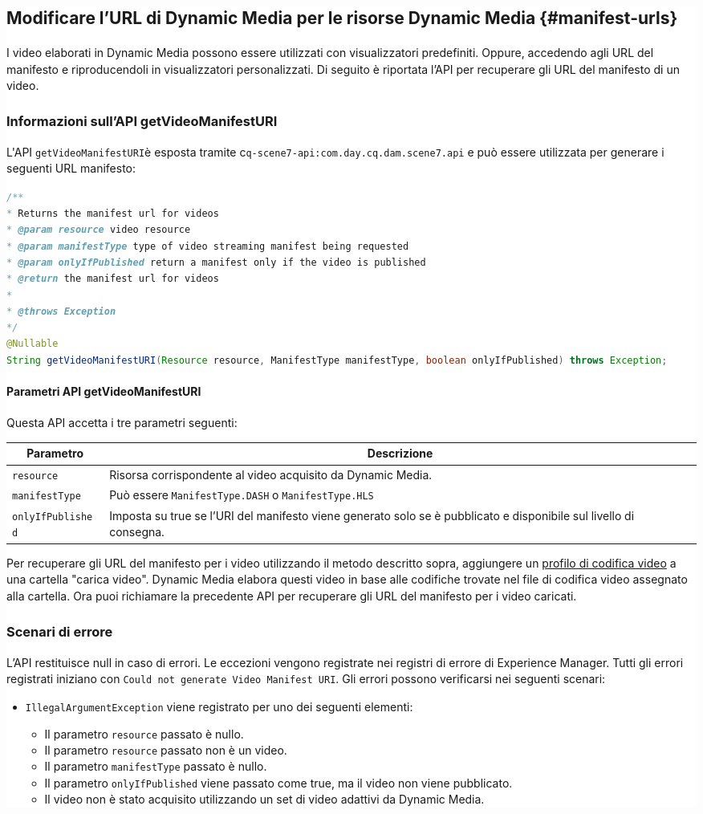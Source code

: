 ## Modificare l’URL di Dynamic Media per le risorse Dynamic Media {#manifest-urls}

I video elaborati in Dynamic Media possono essere utilizzati con visualizzatori predefiniti. Oppure, accedendo agli URL del manifesto e riproducendoli in visualizzatori personalizzati. Di seguito è riportata l’API per recuperare gli URL del manifesto di un video.

### Informazioni sull’API getVideoManifestURI

L&#39;API `getVideoManifestURI`è esposta tramite c`q-scene7-api:com.day.cq.dam.scene7.api` e può essere utilizzata per generare i seguenti URL manifesto:

```java
/**   
* Returns the manifest url for videos 
* @param resource video resource 
* @param manifestType type of video streaming manifest being requested 
* @param onlyIfPublished return a manifest only if the video is published 
* @return the manifest url for videos 
* 
* @throws Exception 
*/
@Nullable 
String getVideoManifestURI(Resource resource, ManifestType manifestType, boolean onlyIfPublished) throws Exception;
```

#### Parametri API getVideoManifestURI

Questa API accetta i tre parametri seguenti:

| Parametro | Descrizione |
| --- | --- |
| `resource` | Risorsa corrispondente al video acquisito da Dynamic Media. |
| `manifestType` | Può essere `ManifestType.DASH` o `ManifestType.HLS` |
| `onlyIfPublished` | Imposta su true se l’URI del manifesto viene generato solo se è pubblicato e disponibile sul livello di consegna. |

Per recuperare gli URL del manifesto per i video utilizzando il metodo descritto sopra, aggiungere un [profilo di codifica video](/help/assets/video-profiles.md#creating-a-video-encoding-profile-for-adaptive-streaming) a una cartella &quot;carica video&quot;. Dynamic Media elabora questi video in base alle codifiche trovate nel file di codifica video assegnato alla cartella. Ora puoi richiamare la precedente API per recuperare gli URL del manifesto per i video caricati.

### Scenari di errore

L’API restituisce null in caso di errori. Le eccezioni vengono registrate nei registri di errore di Experience Manager. Tutti gli errori registrati iniziano con `Could not generate Video Manifest URI`. Gli errori possono verificarsi nei seguenti scenari:

* `IllegalArgumentException` viene registrato per uno dei seguenti elementi:

   * Il parametro `resource` passato è nullo.
   * Il parametro `resource` passato non è un video.
   * Il parametro `manifestType` passato è nullo.
   * Il parametro `onlyIfPublished` viene passato come true, ma il video non viene pubblicato.
   * Il video non è stato acquisito utilizzando un set di video adattivi da Dynamic Media.
